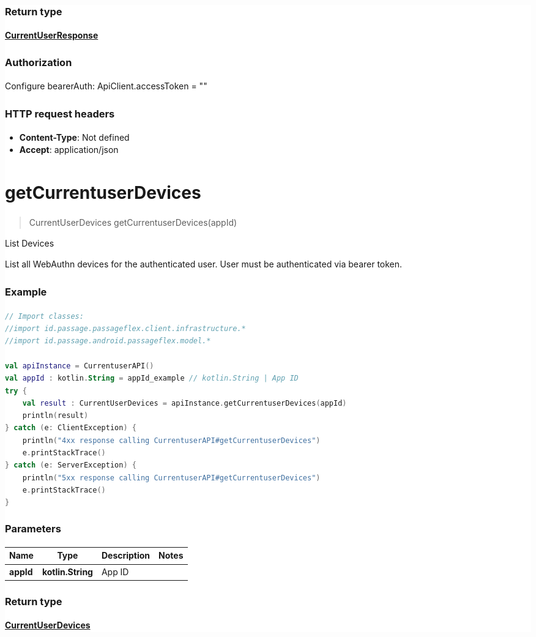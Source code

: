### Return type

[**CurrentUserResponse**](CurrentUserResponse.md)

### Authorization


Configure bearerAuth:
    ApiClient.accessToken = ""

### HTTP request headers

 - **Content-Type**: Not defined
 - **Accept**: application/json

<a name="getCurrentuserDevices"></a>
# **getCurrentuserDevices**
> CurrentUserDevices getCurrentuserDevices(appId)

List Devices

List all WebAuthn devices for the authenticated user. User must be authenticated via bearer token.

### Example
```kotlin
// Import classes:
//import id.passage.passageflex.client.infrastructure.*
//import id.passage.android.passageflex.model.*

val apiInstance = CurrentuserAPI()
val appId : kotlin.String = appId_example // kotlin.String | App ID
try {
    val result : CurrentUserDevices = apiInstance.getCurrentuserDevices(appId)
    println(result)
} catch (e: ClientException) {
    println("4xx response calling CurrentuserAPI#getCurrentuserDevices")
    e.printStackTrace()
} catch (e: ServerException) {
    println("5xx response calling CurrentuserAPI#getCurrentuserDevices")
    e.printStackTrace()
}
```

### Parameters

Name | Type | Description  | Notes
------------- | ------------- | ------------- | -------------
 **appId** | **kotlin.String**| App ID |

### Return type

[**CurrentUserDevices**](CurrentUserDevices.md)
